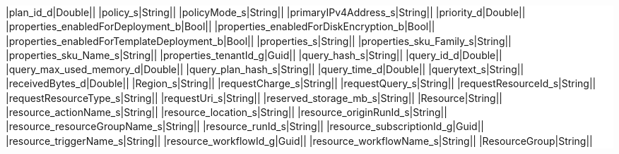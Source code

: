 |plan_id_d|Double||
|policy_s|String||
|policyMode_s|String||
|primaryIPv4Address_s|String||
|priority_d|Double||
|properties_enabledForDeployment_b|Bool||
|properties_enabledForDiskEncryption_b|Bool||
|properties_enabledForTemplateDeployment_b|Bool||
|properties_s|String||
|properties_sku_Family_s|String||
|properties_sku_Name_s|String||
|properties_tenantId_g|Guid||
|query_hash_s|String||
|query_id_d|Double||
|query_max_used_memory_d|Double||
|query_plan_hash_s|String||
|query_time_d|Double||
|querytext_s|String||
|receivedBytes_d|Double||
|Region_s|String||
|requestCharge_s|String||
|requestQuery_s|String||
|requestResourceId_s|String||
|requestResourceType_s|String||
|requestUri_s|String||
|reserved_storage_mb_s|String||
|Resource|String||
|resource_actionName_s|String||
|resource_location_s|String||
|resource_originRunId_s|String||
|resource_resourceGroupName_s|String||
|resource_runId_s|String||
|resource_subscriptionId_g|Guid||
|resource_triggerName_s|String||
|resource_workflowId_g|Guid||
|resource_workflowName_s|String||
|ResourceGroup|String||